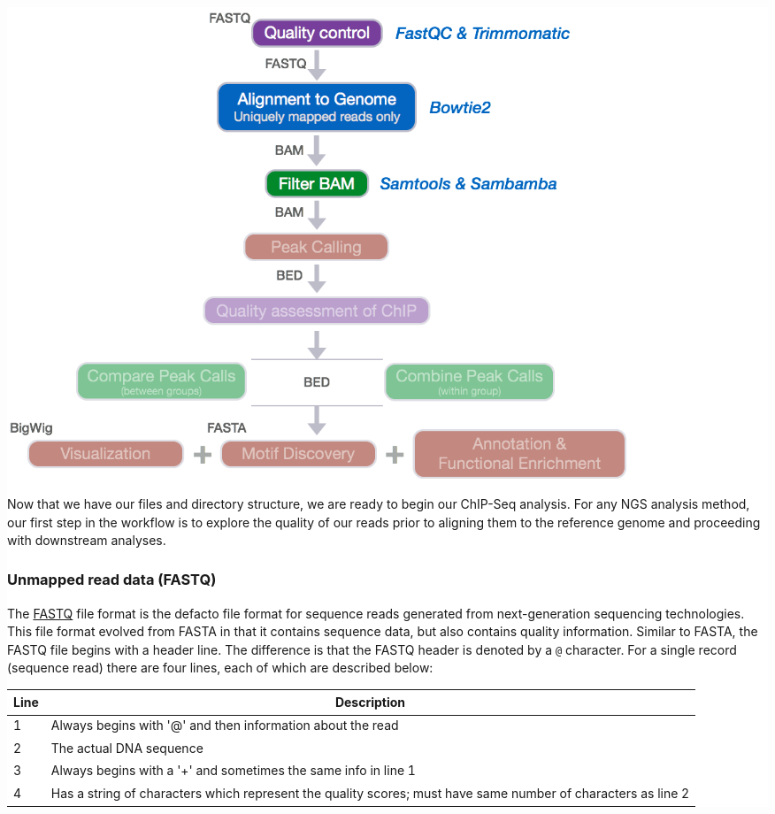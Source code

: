 <img src="../img/chip_workflow_june2017_step1.png" width="700">

Now that we have our files and directory structure, we are ready to begin our ChIP-Seq analysis. For any NGS analysis method, our first step in the workflow is to explore the quality of our reads prior to aligning them to the reference genome and proceeding with downstream analyses. 

### Unmapped read data (FASTQ)

The [FASTQ](https://en.wikipedia.org/wiki/FASTQ_format) file format is the defacto file format for sequence reads generated from next-generation sequencing technologies. This file format evolved from FASTA in that it contains sequence data, but also contains quality information. Similar to FASTA, the FASTQ file begins with a header line. The difference is that the FASTQ header is denoted by a `@` character. For a single record (sequence read) there are four lines, each of which are described below:

|Line|Description|
|----|-----------|
|1|Always begins with '@' and then information about the read|
|2|The actual DNA sequence|
|3|Always begins with a '+' and sometimes the same info in line 1|
|4|Has a string of characters which represent the quality scores; must have same number of characters as line 2|

